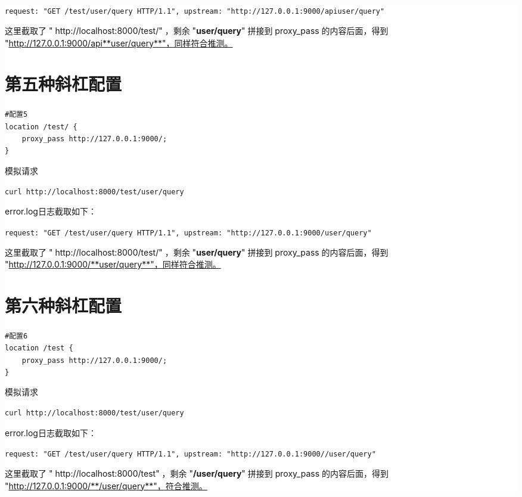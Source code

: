 ```
request: "GET /test/user/query HTTP/1.1", upstream: "http://127.0.0.1:9000/apiuser/query"
```

这里截取了 "
http://localhost:8000/test/" ，剩余 "**user/query**" 拼接到 proxy_pass 的内容后面，得到 "http://127.0.0.1:9000/api**user/query**"，同样符合推测。

# 第五种斜杠配置

```
#配置5
location /test/ {
    proxy_pass http://127.0.0.1:9000/;
}
```

模拟请求

```
curl http://localhost:8000/test/user/query
```

error.log日志截取如下：

```
request: "GET /test/user/query HTTP/1.1", upstream: "http://127.0.0.1:9000/user/query"
```

这里截取了 "
http://localhost:8000/test/" ，剩余 "**user/query**" 拼接到 proxy_pass 的内容后面，得到 "http://127.0.0.1:9000/**user/query**"，同样符合推测。

# 第六种斜杠配置

```
#配置6
location /test {
    proxy_pass http://127.0.0.1:9000/;
}
```

模拟请求

```
curl http://localhost:8000/test/user/query
```

error.log日志截取如下：

```
request: "GET /test/user/query HTTP/1.1", upstream: "http://127.0.0.1:9000//user/query"
```

这里截取了 "
http://localhost:8000/test" ，剩余 "**/user/query**" 拼接到 proxy_pass 的内容后面，得到 "http://127.0.0.1:9000/**/user/query**"，符合推测。
